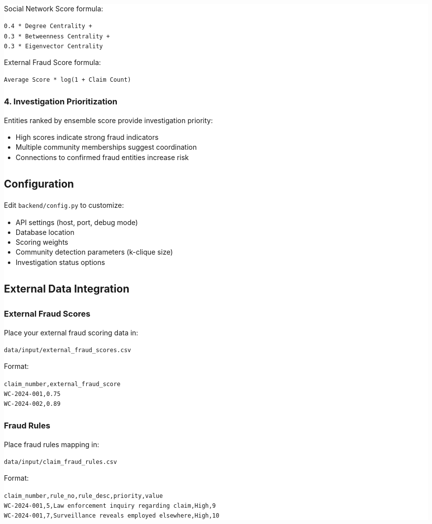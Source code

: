 Social Network Score formula:
```
0.4 * Degree Centrality + 
0.3 * Betweenness Centrality + 
0.3 * Eigenvector Centrality
```

External Fraud Score formula:
```
Average Score * log(1 + Claim Count)
```

### 4. Investigation Prioritization

Entities ranked by ensemble score provide investigation priority:
- High scores indicate strong fraud indicators
- Multiple community memberships suggest coordination
- Connections to confirmed fraud entities increase risk

## Configuration

Edit `backend/config.py` to customize:

- API settings (host, port, debug mode)
- Database location
- Scoring weights
- Community detection parameters (k-clique size)
- Investigation status options

## External Data Integration

### External Fraud Scores

Place your external fraud scoring data in:
```
data/input/external_fraud_scores.csv
```

Format:
```csv
claim_number,external_fraud_score
WC-2024-001,0.75
WC-2024-002,0.89
```

### Fraud Rules

Place fraud rules mapping in:
```
data/input/claim_fraud_rules.csv
```

Format:
```csv
claim_number,rule_no,rule_desc,priority,value
WC-2024-001,5,Law enforcement inquiry regarding claim,High,9
WC-2024-001,7,Surveillance reveals employed elsewhere,High,10
```
